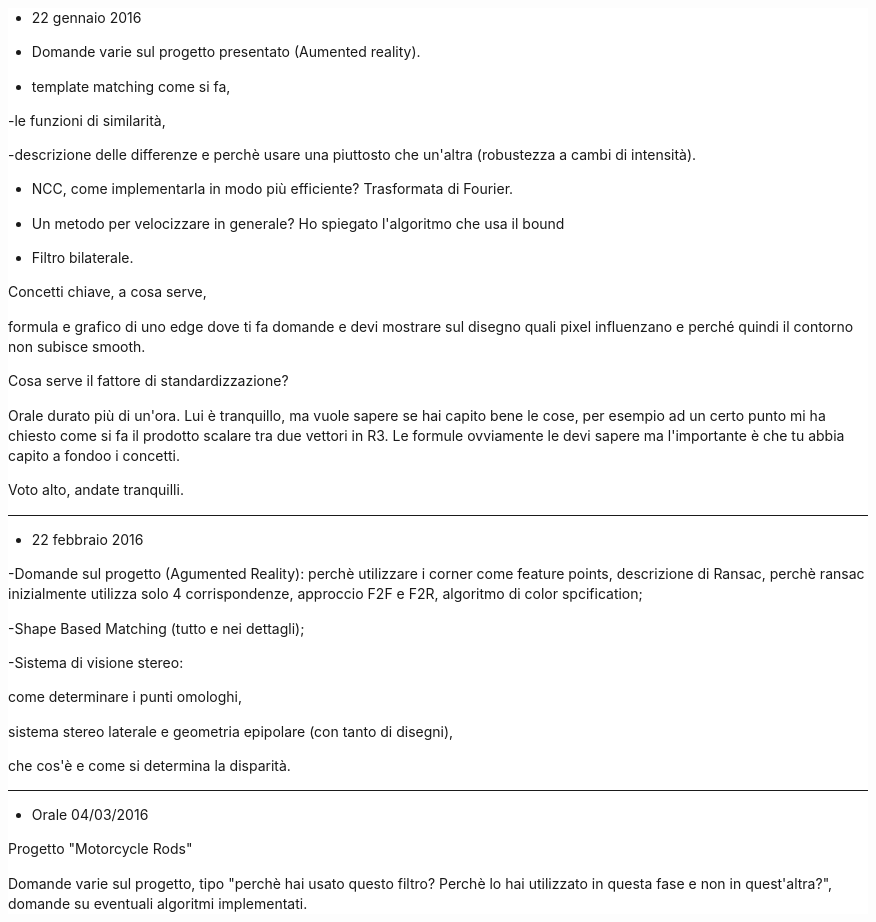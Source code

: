   
  
  
  

- 22 gennaio 2016
    

  

- Domande varie sul progetto presentato (Aumented reality).

- template matching come si fa, 

-le funzioni di similarità, 

-descrizione delle differenze e perchè usare una piuttosto che un'altra (robustezza a cambi di intensità).

- NCC, come implementarla in modo più efficiente? Trasformata di Fourier.

- Un metodo per velocizzare in generale? Ho spiegato l'algoritmo che usa il bound

- Filtro bilaterale. 

Concetti chiave, a cosa serve, 

formula e grafico di uno edge dove ti fa domande e devi mostrare sul disegno quali pixel influenzano e perché quindi il contorno non subisce smooth. 

Cosa serve il fattore di standardizzazione?

  

Orale durato più di un'ora. Lui è tranquillo, ma vuole sapere se hai capito bene le cose, per esempio ad un certo punto mi ha chiesto come si fa il prodotto scalare tra due vettori in R3. Le formule ovviamente le devi sapere ma l'importante è che tu abbia capito a fondoo i concetti.

Voto alto, andate tranquilli.

------------------------------------------------------------------------------------------------------------------

- 22 febbraio 2016
    

-Domande sul progetto (Agumented Reality): perchè utilizzare i corner come feature points, descrizione di Ransac, perchè ransac inizialmente utilizza solo 4 corrispondenze, approccio F2F e F2R, algoritmo di color spcification;

-Shape Based Matching (tutto e nei dettagli);

-Sistema di visione stereo: 

come determinare i punti omologhi, 

sistema stereo laterale e geometria epipolare (con tanto di disegni), 

che cos'è e come si determina la disparità. 

------------------------------------------------------------------------------------------------------------------

- Orale 04/03/2016
    

Progetto "Motorcycle Rods"

Domande varie sul progetto, tipo "perchè hai usato questo filtro? Perchè lo hai utilizzato in questa fase e non in quest'altra?", domande su eventuali algoritmi implementati.
